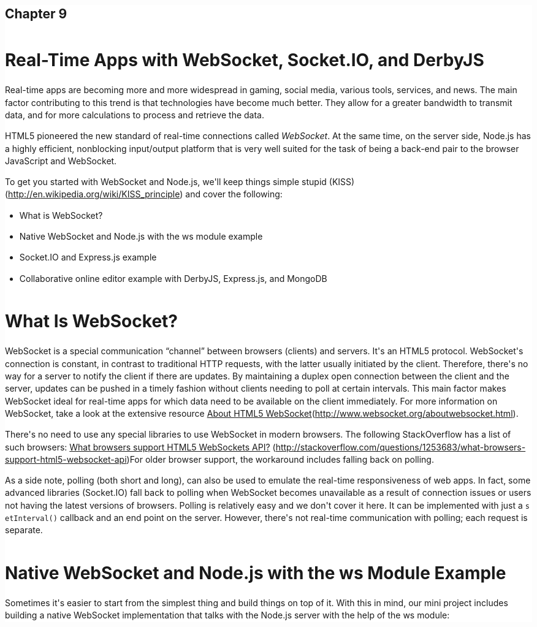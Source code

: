 Chapter 9
---------
# Real-Time Apps with WebSocket, Socket.IO, and DerbyJS

Real-time apps are becoming more and more widespread in gaming, social media, various tools, services, and news. The main factor contributing to this trend is that technologies have become much better. They allow for a greater bandwidth to transmit data, and for more calculations to process and retrieve the data.

HTML5 pioneered the new standard of real-time connections called *WebSocket*. At the same time, on the server side, Node.js has a highly efficient, nonblocking input/output platform that is very well suited for the task of being a back-end pair to the browser JavaScript and WebSocket.

To get you started with WebSocket and Node.js, we&#39;ll keep things simple stupid (KISS)(<http://en.wikipedia.org/wiki/KISS_principle>) and cover the following:

- What is WebSocket?

- Native WebSocket and Node.js with the ws module example

- Socket.IO and Express.js example

- Collaborative online editor example with DerbyJS, Express.js, and MongoDB

# What Is WebSocket?

WebSocket is a special communication “channel” between browsers (clients) and servers. It&#39;s an HTML5 protocol. WebSocket&#39;s connection is constant, in contrast to traditional HTTP requests, with the latter usually initiated by the client. Therefore, there&#39;s no way for a server to notify the client if there are updates. By maintaining a duplex open connection between the client and the server, updates can be pushed in a timely fashion without clients needing to poll at certain intervals. This main factor makes WebSocket ideal for real-time apps for which data need to be available on the client immediately. For more information on WebSocket, take a look at the extensive resource [About HTML5 WebSocket](http://www.websocket.org/aboutwebsocket.html)(<http://www.websocket.org/aboutwebsocket.html>).

There&#39;s no need to use any special libraries to use WebSocket in modern browsers. The following StackOverflow has a list of such browsers: [What browsers support HTML5 WebSockets API?](http://stackoverflow.com/questions/1253683/what-browsers-support-html5-websocket-api) (<http://stackoverflow.com/questions/1253683/what-browsers-support-html5-websocket-api>)For older browser support, the workaround includes falling back on polling.

As a side note, polling (both short and long), can also be used to emulate the real-time responsiveness of web apps. In fact, some advanced libraries (Socket.IO) fall back to polling when WebSocket becomes unavailable as a result of connection issues or users not having the latest versions of browsers. Polling is relatively easy and we don&#39;t cover it here. It can be implemented with just a `setInterval()` callback and an end point on the server. However, there&#39;s not real-time communication with polling; each request is separate.

# Native WebSocket and Node.js with the ws Module Example

Sometimes it&#39;s easier to start from the simplest thing and build things on top of it. With this in mind, our mini project includes building a native WebSocket implementation that talks with the Node.js server with the help of the ws module:
